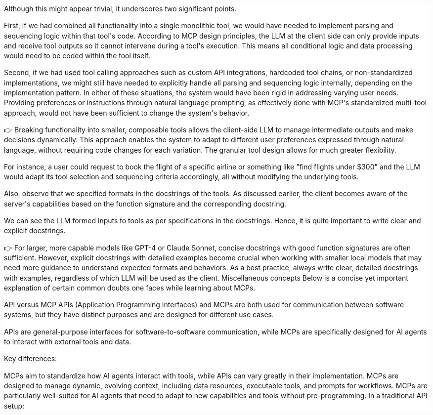 Although this might appear trivial, it underscores two significant points.

First, if we had combined all functionality into a single monolithic tool, we would have needed to implement parsing and sequencing logic within that tool's code. According to MCP design principles, the LLM at the client side can only provide inputs and receive tool outputs so it cannot intervene during a tool's execution. This means all conditional logic and data processing would need to be coded within the tool itself.

Second, if we had used tool calling approaches such as custom API integrations, hardcoded tool chains, or non-standardized implementations, we might still have needed to explicitly handle all parsing and sequencing logic internally, depending on the implementation pattern.
In either of these situations, the system would have been rigid in addressing varying user needs. Providing preferences or instructions through natural language prompting, as effectively done with MCP's standardized multi-tool approach, would not have been sufficient to change the system's behavior.

👉
Breaking functionality into smaller, composable tools allows the client-side LLM to manage intermediate outputs and make decisions dynamically. This approach enables the system to adapt to different user preferences expressed through natural language, without requiring code changes for each variation.
The granular tool design allows for much greater flexibility.

For instance, a user could request to book the flight of a specific airline or something like "find flights under $300" and the LLM would adapt its tool selection and sequencing criteria accordingly, all without modifying the underlying tools.

Also, observe that we specified formats in the docstrings of the tools. As discussed earlier, the client becomes aware of the server's capabilities based on the function signature and the corresponding docstring.

We can see the LLM formed inputs to tools as per specifications in the docstrings. Hence, it is quite important to write clear and explicit docstrings.

👉
For larger, more capable models like GPT-4 or Claude Sonnet, concise docstrings with good function signatures are often sufficient. However, explicit docstrings with detailed examples become crucial when working with smaller local models that may need more guidance to understand expected formats and behaviors. As a best practice, always write clear, detailed docstrings with examples, regardless of which LLM will be used as the client.
Miscellaneous concepts
Below is a concise yet important explanation of certain common doubts one faces while learning about MCPs.

API versus MCP
APIs (Application Programming Interfaces) and MCPs are both used for communication between software systems, but they have distinct purposes and are designed for different use cases.

APIs are general-purpose interfaces for software-to-software communication, while MCPs are specifically designed for AI agents to interact with external tools and data. 

Key differences:

MCPs aim to standardize how AI agents interact with tools, while APIs can vary greatly in their implementation. 
MCPs are designed to manage dynamic, evolving context, including data resources, executable tools, and prompts for workflows. 
MCPs are particularly well-suited for AI agents that need to adapt to new capabilities and tools without pre-programming. 
In a traditional API setup:
